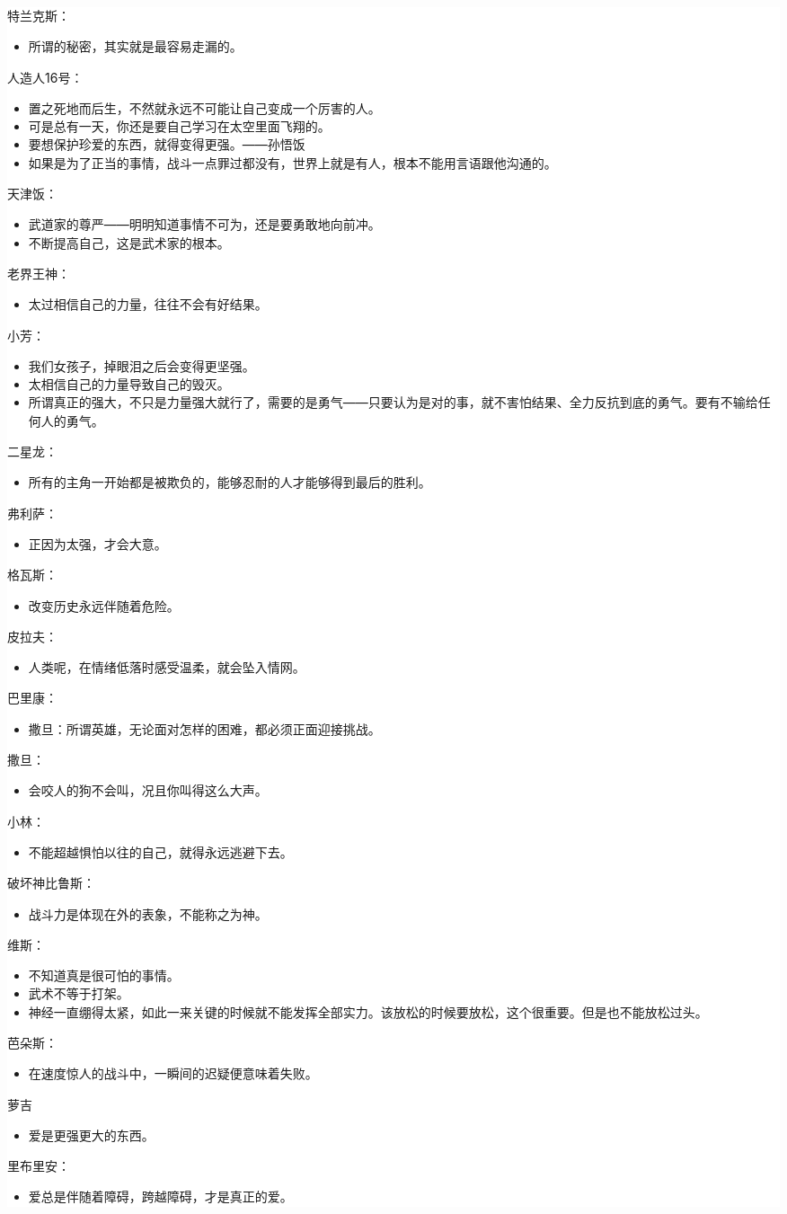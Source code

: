 特兰克斯：
- 所谓的秘密，其实就是最容易走漏的。

人造人16号：
- 置之死地而后生，不然就永远不可能让自己变成一个厉害的人。
- 可是总有一天，你还是要自己学习在太空里面飞翔的。
- 要想保护珍爱的东西，就得变得更强。——孙悟饭
- 如果是为了正当的事情，战斗一点罪过都没有，世界上就是有人，根本不能用言语跟他沟通的。

天津饭：
- 武道家的尊严——明明知道事情不可为，还是要勇敢地向前冲。
- 不断提高自己，这是武术家的根本。

老界王神：
- 太过相信自己的力量，往往不会有好结果。

小芳：
- 我们女孩子，掉眼泪之后会变得更坚强。
- 太相信自己的力量导致自己的毁灭。
- 所谓真正的强大，不只是力量强大就行了，需要的是勇气——只要认为是对的事，就不害怕结果、全力反抗到底的勇气。要有不输给任何人的勇气。

二星龙：
- 所有的主角一开始都是被欺负的，能够忍耐的人才能够得到最后的胜利。

弗利萨：
- 正因为太强，才会大意。

格瓦斯：
- 改变历史永远伴随着危险。

皮拉夫：
- 人类呢，在情绪低落时感受温柔，就会坠入情网。

巴里康：
- 撒旦：所谓英雄，无论面对怎样的困难，都必须正面迎接挑战。

撒旦：
- 会咬人的狗不会叫，况且你叫得这么大声。

小林：
- 不能超越惧怕以往的自己，就得永远逃避下去。


破坏神比鲁斯：
- 战斗力是体现在外的表象，不能称之为神。

维斯：
- 不知道真是很可怕的事情。
- 武术不等于打架。
- 神经一直绷得太紧，如此一来关键的时候就不能发挥全部实力。该放松的时候要放松，这个很重要。但是也不能放松过头。

芭朵斯：
- 在速度惊人的战斗中，一瞬间的迟疑便意味着失败。

萝吉
- 爱是更强更大的东西。

里布里安：
- 爱总是伴随着障碍，跨越障碍，才是真正的爱。
